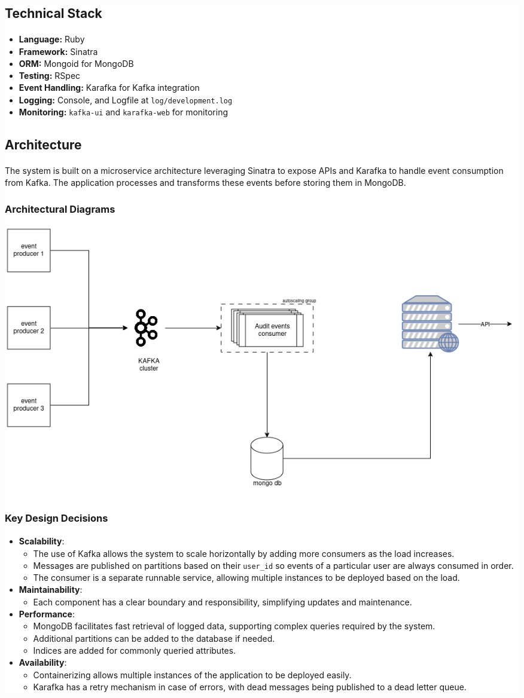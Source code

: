 ## Technical Stack
- **Language:** Ruby
- **Framework:** Sinatra
- **ORM:** Mongoid for MongoDB
- **Testing:** RSpec
- **Event Handling:** Karafka for Kafka integration
- **Logging:** Console, and Logfile at `log/development.log`
- **Monitoring:** `kafka-ui` and `karafka-web` for monitoring

## Architecture
The system is built on a microservice architecture leveraging Sinatra to expose APIs and Karafka to handle event consumption from Kafka. The application processes and transforms these events before storing them in MongoDB.

### Architectural Diagrams
![System Architecture Diagram](./doc/Untitled%20Diagram.png) 

### Key Design Decisions
- **Scalability**:
  - The use of Kafka allows the system to scale horizontally by adding more consumers as the load increases.
  - Messages are published on partitions based on their `user_id` so events of a particular user are always consumed in order.
  - The consumer is a separate runnable service, allowing multiple instances to be deployed based on the load.
- **Maintainability**:
  - Each component has a clear boundary and responsibility, simplifying updates and maintenance.
- **Performance**:
  - MongoDB facilitates fast retrieval of logged data, supporting complex queries required by the system.
  - Additional partitions can be added to the database if needed.
  - Indices are added for commonly queried attributes.
- **Availability**:
  - Containerizing allows multiple instances of the application to be deployed easily.
  - Karafka has a retry mechanism in case of errors, with dead messages being published to a dead letter queue.
